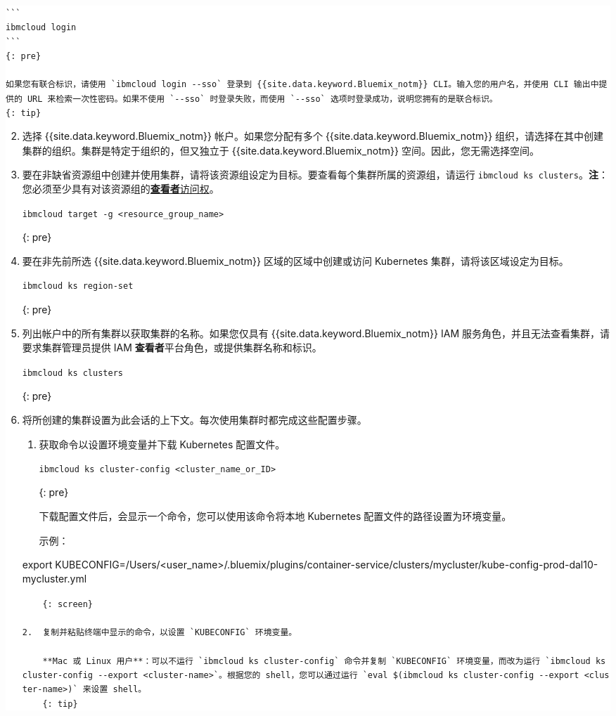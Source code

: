     ```
    ibmcloud login
    ```
    {: pre}

    如果您有联合标识，请使用 `ibmcloud login --sso` 登录到 {{site.data.keyword.Bluemix_notm}} CLI。输入您的用户名，并使用 CLI 输出中提供的 URL 来检索一次性密码。如果不使用 `--sso` 时登录失败，而使用 `--sso` 选项时登录成功，说明您拥有的是联合标识。
    {: tip}

2.  选择 {{site.data.keyword.Bluemix_notm}} 帐户。如果您分配有多个 {{site.data.keyword.Bluemix_notm}} 组织，请选择在其中创建集群的组织。集群是特定于组织的，但又独立于 {{site.data.keyword.Bluemix_notm}} 空间。因此，您无需选择空间。

3.  要在非缺省资源组中创建并使用集群，请将该资源组设定为目标。要查看每个集群所属的资源组，请运行 `ibmcloud ks clusters`。**注**：您必须至少具有对该资源组的[**查看者**访问权](/docs/containers?topic=containers-users#platform)。
    ```
    ibmcloud target -g <resource_group_name>
    ```
    {: pre}

4.  要在非先前所选 {{site.data.keyword.Bluemix_notm}} 区域的区域中创建或访问 Kubernetes 集群，请将该区域设定为目标。
    ```
    ibmcloud ks region-set
    ```
    {: pre}

5.  列出帐户中的所有集群以获取集群的名称。如果您仅具有 {{site.data.keyword.Bluemix_notm}} IAM 服务角色，并且无法查看集群，请要求集群管理员提供 IAM **查看者**平台角色，或提供集群名称和标识。

    ```
    ibmcloud ks clusters
    ```
    {: pre}

6.  将所创建的集群设置为此会话的上下文。每次使用集群时都完成这些配置步骤。
    1.  获取命令以设置环境变量并下载 Kubernetes 配置文件。

        ```
        ibmcloud ks cluster-config <cluster_name_or_ID>
        ```
        {: pre}

        下载配置文件后，会显示一个命令，您可以使用该命令将本地 Kubernetes 配置文件的路径设置为环境变量。

        示例：

        ```
    export KUBECONFIG=/Users/<user_name>/.bluemix/plugins/container-service/clusters/mycluster/kube-config-prod-dal10-mycluster.yml
    ```
        {: screen}

    2.  复制并粘贴终端中显示的命令，以设置 `KUBECONFIG` 环境变量。

        **Mac 或 Linux 用户**：可以不运行 `ibmcloud ks cluster-config` 命令并复制 `KUBECONFIG` 环境变量，而改为运行 `ibmcloud ks cluster-config --export <cluster-name>`。根据您的 shell，您可以通过运行 `eval $(ibmcloud ks cluster-config --export <cluster-name>)` 来设置 shell。
        {: tip}
